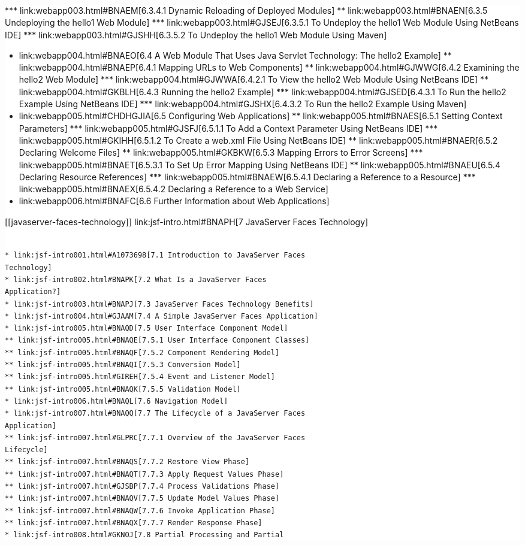 *** link:webapp003.html#BNAEM[6.3.4.1 Dynamic Reloading of Deployed
Modules]
** link:webapp003.html#BNAEN[6.3.5 Undeploying the hello1 Web Module]
*** link:webapp003.html#GJSEJ[6.3.5.1 To Undeploy the hello1 Web Module
Using NetBeans IDE]
*** link:webapp003.html#GJSHH[6.3.5.2 To Undeploy the hello1 Web Module
Using Maven]
* link:webapp004.html#BNAEO[6.4 A Web Module That Uses Java Servlet
Technology: The hello2 Example]
** link:webapp004.html#BNAEP[6.4.1 Mapping URLs to Web Components]
** link:webapp004.html#GJWWG[6.4.2 Examining the hello2 Web Module]
*** link:webapp004.html#GJWWA[6.4.2.1 To View the hello2 Web Module Using
NetBeans IDE]
** link:webapp004.html#GKBLH[6.4.3 Running the hello2 Example]
*** link:webapp004.html#GJSED[6.4.3.1 To Run the hello2 Example Using
NetBeans IDE]
*** link:webapp004.html#GJSHX[6.4.3.2 To Run the hello2 Example Using
Maven]
* link:webapp005.html#CHDHGJIA[6.5 Configuring Web Applications]
** link:webapp005.html#BNAES[6.5.1 Setting Context Parameters]
*** link:webapp005.html#GJSFJ[6.5.1.1 To Add a Context Parameter Using
NetBeans IDE]
*** link:webapp005.html#GKIHH[6.5.1.2 To Create a web.xml File Using
NetBeans IDE]
** link:webapp005.html#BNAER[6.5.2 Declaring Welcome Files]
** link:webapp005.html#GKBKW[6.5.3 Mapping Errors to Error Screens]
*** link:webapp005.html#BNAET[6.5.3.1 To Set Up Error Mapping Using
NetBeans IDE]
** link:webapp005.html#BNAEU[6.5.4 Declaring Resource References]
*** link:webapp005.html#BNAEW[6.5.4.1 Declaring a Reference to a
Resource]
*** link:webapp005.html#BNAEX[6.5.4.2 Declaring a Reference to a Web
Service]
* link:webapp006.html#BNAFC[6.6 Further Information about Web
Applications]

[[javaserver-faces-technology]]
link:jsf-intro.html#BNAPH[7 JavaServer Faces Technology]
~~~~~~~~~~~~~~~~~~~~~~~~~~~~~~~~~~~~~~~~~~~~~~~~~~~~~~~

* link:jsf-intro001.html#A1073698[7.1 Introduction to JavaServer Faces
Technology]
* link:jsf-intro002.html#BNAPK[7.2 What Is a JavaServer Faces
Application?]
* link:jsf-intro003.html#BNAPJ[7.3 JavaServer Faces Technology Benefits]
* link:jsf-intro004.html#GJAAM[7.4 A Simple JavaServer Faces Application]
* link:jsf-intro005.html#BNAQD[7.5 User Interface Component Model]
** link:jsf-intro005.html#BNAQE[7.5.1 User Interface Component Classes]
** link:jsf-intro005.html#BNAQF[7.5.2 Component Rendering Model]
** link:jsf-intro005.html#BNAQI[7.5.3 Conversion Model]
** link:jsf-intro005.html#GIREH[7.5.4 Event and Listener Model]
** link:jsf-intro005.html#BNAQK[7.5.5 Validation Model]
* link:jsf-intro006.html#BNAQL[7.6 Navigation Model]
* link:jsf-intro007.html#BNAQQ[7.7 The Lifecycle of a JavaServer Faces
Application]
** link:jsf-intro007.html#GLPRC[7.7.1 Overview of the JavaServer Faces
Lifecycle]
** link:jsf-intro007.html#BNAQS[7.7.2 Restore View Phase]
** link:jsf-intro007.html#BNAQT[7.7.3 Apply Request Values Phase]
** link:jsf-intro007.html#GJSBP[7.7.4 Process Validations Phase]
** link:jsf-intro007.html#BNAQV[7.7.5 Update Model Values Phase]
** link:jsf-intro007.html#BNAQW[7.7.6 Invoke Application Phase]
** link:jsf-intro007.html#BNAQX[7.7.7 Render Response Phase]
* link:jsf-intro008.html#GKNOJ[7.8 Partial Processing and Partial
~~~~~~~~~~~~~~~~~~~~~~~~~~~~~~~~~~~~~~~~~~~~~~~~~~~~~~~